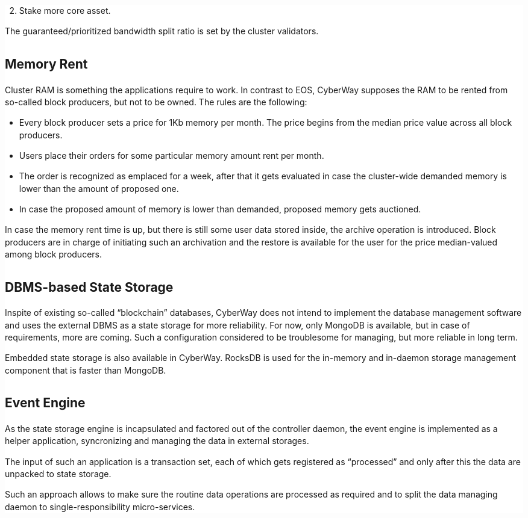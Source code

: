 2.  Stake more core asset.

The guaranteed/prioritized bandwidth split ratio is set by the cluster
validators.

Memory Rent
-----------

Cluster RAM is something the applications require to work. In contrast to EOS,
CyberWay supposes the RAM to be rented from so-called block
producers, but not to be owned. The rules are the following:

-   Every block producer sets a price for 1Kb memory per month. The
    price begins from the median price value across all block producers.

-   Users place their orders for some particular memory amount rent per
    month.

-   The order is recognized as emplaced for a week, after that it
    gets evaluated in case the cluster-wide demanded memory is lower than
    the amount of proposed one.

-   In case the proposed amount of memory is lower than demanded,
    proposed memory gets auctioned.

In case the memory rent time is up, but there is still some user data
stored inside, the archive operation is introduced. Block producers are
in charge of initiating such an archivation and the restore is available
for the user for the price median-valued among block producers.

DBMS-based State Storage
------------------------

Inspite of existing so-called “blockchain” databases, CyberWay does not
intend to implement the database management software and uses the
external DBMS as a state storage for more reliability. For now, only
MongoDB is available, but in case of requirements, more are coming. Such
a configuration considered to be troublesome for managing, but more
reliable in long term.

Embedded state storage is also available in CyberWay. RocksDB is used
for the in-memory and in-daemon storage management component that is faster than
MongoDB.

Event Engine
------------

As the state storage engine is incapsulated and factored out of
the controller daemon, the event engine is implemented as a helper
application, syncronizing and managing the data in external storages.

The input of such an application is a transaction set, each of which
gets registered as “processed” and only after this the data are
unpacked to state storage.

Such an approach allows to make sure the routine data operations are
processed as required and to split the data managing daemon to
single-responsibility micro-services.
